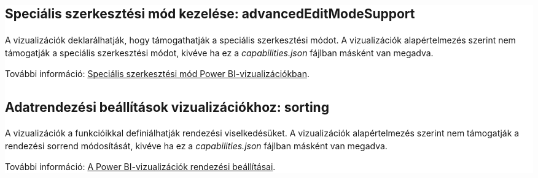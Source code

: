 ## <a name="handle-advanced-edit-mode-advancededitmodesupport"></a>Speciális szerkesztési mód kezelése: advancedEditModeSupport

A vizualizációk deklarálhatják, hogy támogathatják a speciális szerkesztési módot. A vizualizációk alapértelmezés szerint nem támogatják a speciális szerkesztési módot, kivéve ha ez a *capabilities.json* fájlban másként van megadva.

További információ: [Speciális szerkesztési mód Power BI-vizualizációkban](advanced-edit-mode.md).

## <a name="data-sorting-options-for-visual-sorting"></a>Adatrendezési beállítások vizualizációkhoz: sorting

A vizualizációk a funkcióikkal definiálhatják rendezési viselkedésüket. A vizualizációk alapértelmezés szerint nem támogatják a rendezési sorrend módosítását, kivéve ha ez a *capabilities.json* fájlban másként van megadva.

További információ: [A Power BI-vizualizációk rendezési beállításai](sort-options.md).
